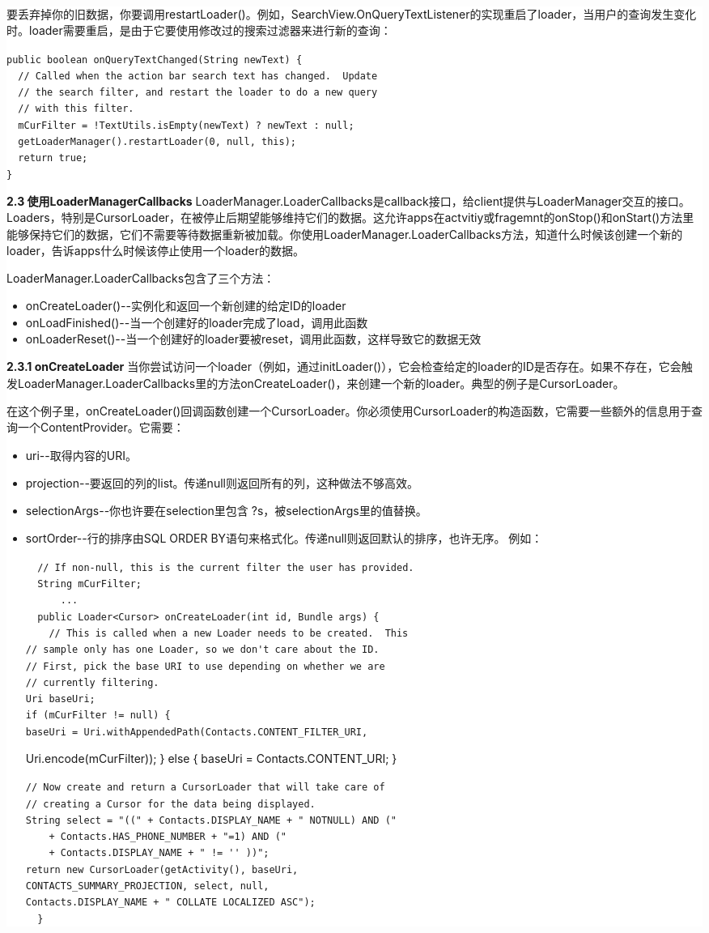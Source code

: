 要丢弃掉你的旧数据，你要调用restartLoader()。例如，SearchView.OnQueryTextListener的实现重启了loader，当用户的查询发生变化时。loader需要重启，是由于它要使用修改过的搜索过滤器来进行新的查询：

	public boolean onQueryTextChanged(String newText) {
      // Called when the action bar search text has changed.  Update
      // the search filter, and restart the loader to do a new query
      // with this filter.
      mCurFilter = !TextUtils.isEmpty(newText) ? newText : null;
      getLoaderManager().restartLoader(0, null, this);
      return true;
  	}

**2.3 使用LoaderManagerCallbacks**
LoaderManager.LoaderCallbacks是callback接口，给client提供与LoaderManager交互的接口。
Loaders，特别是CursorLoader，在被停止后期望能够维持它们的数据。这允许apps在actvitiy或fragemnt的onStop()和onStart()方法里能够保持它们的数据，它们不需要等待数据重新被加载。你使用LoaderManager.LoaderCallbacks方法，知道什么时候该创建一个新的loader，告诉apps什么时候该停止使用一个loader的数据。
 
LoaderManager.LoaderCallbacks包含了三个方法：

- onCreateLoader()--实例化和返回一个新创建的给定ID的loader
- onLoadFinished()--当一个创建好的loader完成了load，调用此函数
- onLoaderReset()--当一个创建好的loader要被reset，调用此函数，这样导致它的数据无效

**2.3.1 onCreateLoader**
当你尝试访问一个loader（例如，通过initLoader()），它会检查给定的loader的ID是否存在。如果不存在，它会触发LoaderManager.LoaderCallbacks里的方法onCreateLoader()，来创建一个新的loader。典型的例子是CursorLoader。

在这个例子里，onCreateLoader()回调函数创建一个CursorLoader。你必须使用CursorLoader的构造函数，它需要一些额外的信息用于查询一个ContentProvider。它需要：

- uri--取得内容的URI。
- projection--要返回的列的list。传递null则返回所有的列，这种做法不够高效。
- selectionArgs--你也许要在selection里包含 ?s，被selectionArgs里的值替换。
- sortOrder--行的排序由SQL ORDER BY语句来格式化。传递null则返回默认的排序，也许无序。
例如：

	    // If non-null, this is the current filter the user has provided.
    	String mCurFilter;
      		...
    	public Loader<Cursor> onCreateLoader(int id, Bundle args) {
          // This is called when a new Loader needs to be created.  This
      // sample only has one Loader, so we don't care about the ID.
      // First, pick the base URI to use depending on whether we are
      // currently filtering.
      Uri baseUri;
      if (mCurFilter != null) {
      baseUri = Uri.withAppendedPath(Contacts.CONTENT_FILTER_URI,
    Uri.encode(mCurFilter));
      } else {
      baseUri = Contacts.CONTENT_URI;
      }
      
      // Now create and return a CursorLoader that will take care of
      // creating a Cursor for the data being displayed.
      String select = "((" + Contacts.DISPLAY_NAME + " NOTNULL) AND ("
    	  + Contacts.HAS_PHONE_NUMBER + "=1) AND ("
    	  + Contacts.DISPLAY_NAME + " != '' ))";
      return new CursorLoader(getActivity(), baseUri,
      CONTACTS_SUMMARY_PROJECTION, select, null,
      Contacts.DISPLAY_NAME + " COLLATE LOCALIZED ASC");
    	}
